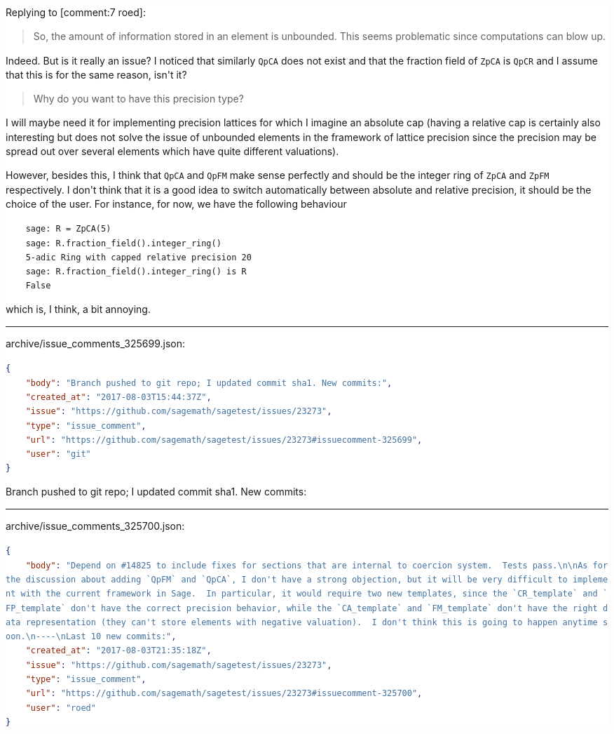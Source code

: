 Replying to [comment:7 roed]:
> So, the amount of information stored in an element is unbounded.  This seems problematic since computations can blow up.

Indeed. But is it really an issue?
I noticed that similarly `QpCA` does not exist and that the fraction field of `ZpCA` is `QpCR` and I assume that this is for the same reason, isn't it?

> Why do you want to have this precision type?

I will maybe need it for implementing precision lattices for which I imagine an absolute cap (having a relative cap is certainly also interesting but does not solve the issue of unbounded elements in the framework of lattice precision since the precision may be spread out over several elements which have quite different valuations).

However, besides this, I think that `QpCA` and `QpFM` make sense perfectly and should be the integer ring of `ZpCA` and `ZpFM` respectively. I don't think that it is a good idea to switch automatically between absolute and relative precision, it should be the choice of the user.
For instance, for now, we have the following behaviour


```
    sage: R = ZpCA(5)
    sage: R.fraction_field().integer_ring()
    5-adic Ring with capped relative precision 20
    sage: R.fraction_field().integer_ring() is R
    False
```


which is, I think, a bit annoying.



---

archive/issue_comments_325699.json:
```json
{
    "body": "Branch pushed to git repo; I updated commit sha1. New commits:",
    "created_at": "2017-08-03T15:44:37Z",
    "issue": "https://github.com/sagemath/sagetest/issues/23273",
    "type": "issue_comment",
    "url": "https://github.com/sagemath/sagetest/issues/23273#issuecomment-325699",
    "user": "git"
}
```

Branch pushed to git repo; I updated commit sha1. New commits:



---

archive/issue_comments_325700.json:
```json
{
    "body": "Depend on #14825 to include fixes for sections that are internal to coercion system.  Tests pass.\n\nAs for the discussion about adding `QpFM` and `QpCA`, I don't have a strong objection, but it will be very difficult to implement with the current framework in Sage.  In particular, it would require two new templates, since the `CR_template` and `FP_template` don't have the correct precision behavior, while the `CA_template` and `FM_template` don't have the right data representation (they can't store elements with negative valuation).  I don't think this is going to happen anytime soon.\n----\nLast 10 new commits:",
    "created_at": "2017-08-03T21:35:18Z",
    "issue": "https://github.com/sagemath/sagetest/issues/23273",
    "type": "issue_comment",
    "url": "https://github.com/sagemath/sagetest/issues/23273#issuecomment-325700",
    "user": "roed"
}
```
